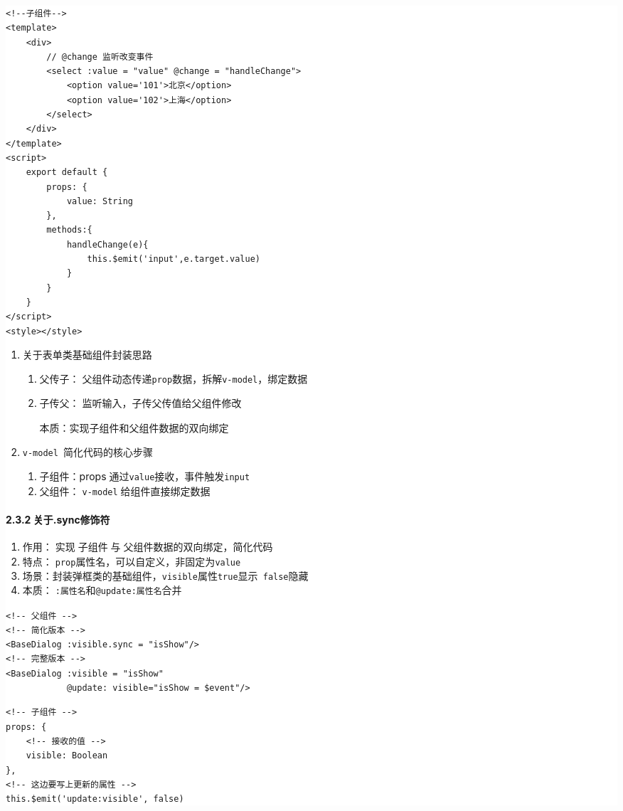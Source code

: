 ```vue
<!--子组件-->
<template>
	<div>
        // @change 监听改变事件
        <select :value = "value" @change = "handleChange">
            <option value='101'>北京</option>
            <option value='102'>上海</option>
    	</select>
    </div>
</template>
<script>
    export default {
        props: {
            value: String
        },
        methods:{
            handleChange(e){
                this.$emit('input',e.target.value)
            }
        }
    }
</script>
<style></style>
```

1. 关于表单类基础组件封装思路

   1. 父传子： 父组件动态传递`prop`数据，拆解`v-model`，绑定数据

   2. 子传父： 监听输入，子传父传值给父组件修改

      本质：实现子组件和父组件数据的双向绑定

2. `v-model `简化代码的核心步骤

   1. 子组件：props 通过`value`接收，事件触发`input`
   2. 父组件： `v-model` 给组件直接绑定数据

#### 2.3.2 关于.sync修饰符

1. 作用： 实现 子组件 与 父组件数据的双向绑定，简化代码
2. 特点： `prop`属性名，可以自定义，非固定为`value`
3. 场景：封装弹框类的基础组件，`visible`属性`true`显示` false`隐藏
4. 本质： `:属性名`和`@update:属性名`合并

```vue
<!-- 父组件 -->
<!-- 简化版本 -->
<BaseDialog :visible.sync = "isShow"/>
<!-- 完整版本 -->
<BaseDialog :visible = "isShow"
            @update: visible="isShow = $event"/>
```

```vue
<!-- 子组件 -->
props: {
	<!-- 接收的值 -->
	visible: Boolean
},
<!-- 这边要写上更新的属性 -->
this.$emit('update:visible', false)
```
